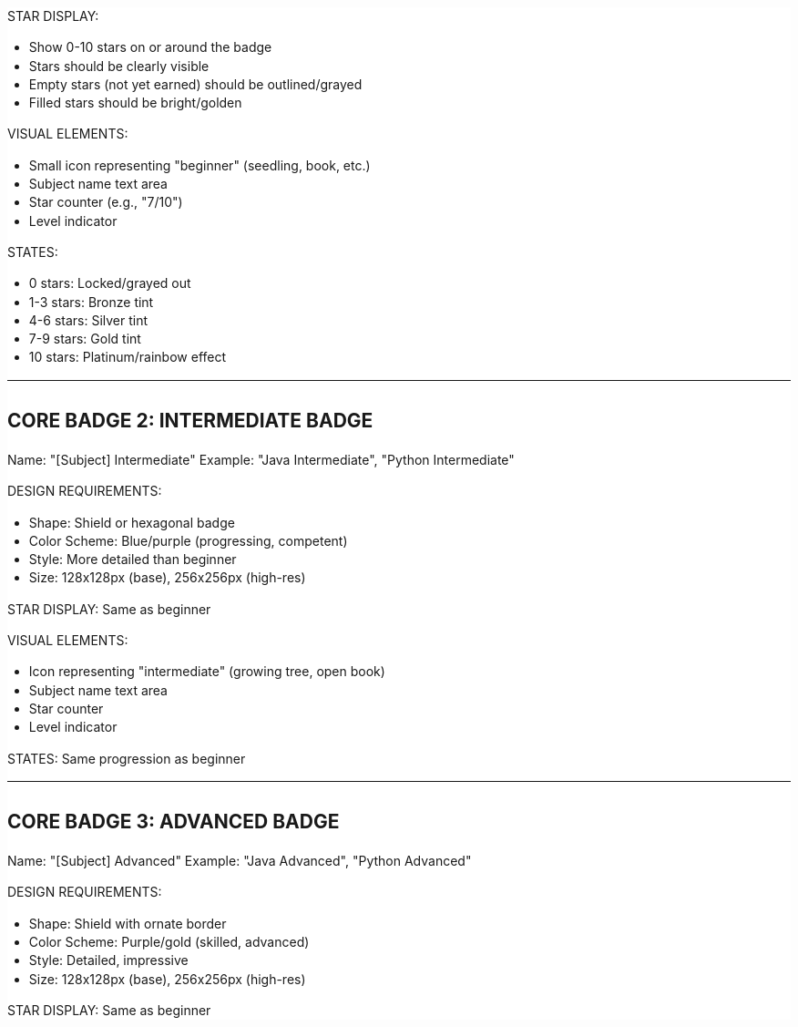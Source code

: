 STAR DISPLAY:
- Show 0-10 stars on or around the badge
- Stars should be clearly visible
- Empty stars (not yet earned) should be outlined/grayed
- Filled stars should be bright/golden

VISUAL ELEMENTS:
- Small icon representing "beginner" (seedling, book, etc.)
- Subject name text area
- Star counter (e.g., "7/10")
- Level indicator

STATES:
- 0 stars: Locked/grayed out
- 1-3 stars: Bronze tint
- 4-6 stars: Silver tint
- 7-9 stars: Gold tint
- 10 stars: Platinum/rainbow effect

--------------------------------------------------------------------------------
CORE BADGE 2: INTERMEDIATE BADGE
--------------------------------------------------------------------------------
Name: "[Subject] Intermediate"
Example: "Java Intermediate", "Python Intermediate"

DESIGN REQUIREMENTS:
- Shape: Shield or hexagonal badge
- Color Scheme: Blue/purple (progressing, competent)
- Style: More detailed than beginner
- Size: 128x128px (base), 256x256px (high-res)

STAR DISPLAY: Same as beginner

VISUAL ELEMENTS:
- Icon representing "intermediate" (growing tree, open book)
- Subject name text area
- Star counter
- Level indicator

STATES: Same progression as beginner

--------------------------------------------------------------------------------
CORE BADGE 3: ADVANCED BADGE
--------------------------------------------------------------------------------
Name: "[Subject] Advanced"
Example: "Java Advanced", "Python Advanced"

DESIGN REQUIREMENTS:
- Shape: Shield with ornate border
- Color Scheme: Purple/gold (skilled, advanced)
- Style: Detailed, impressive
- Size: 128x128px (base), 256x256px (high-res)

STAR DISPLAY: Same as beginner
